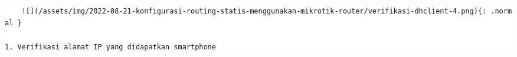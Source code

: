         ![](/assets/img/2022-08-21-konfigurasi-routing-statis-menggunakan-mikrotik-router/verifikasi-dhclient-4.png){: .normal }

    1. Verifikasi alamat IP yang didapatkan smartphone
